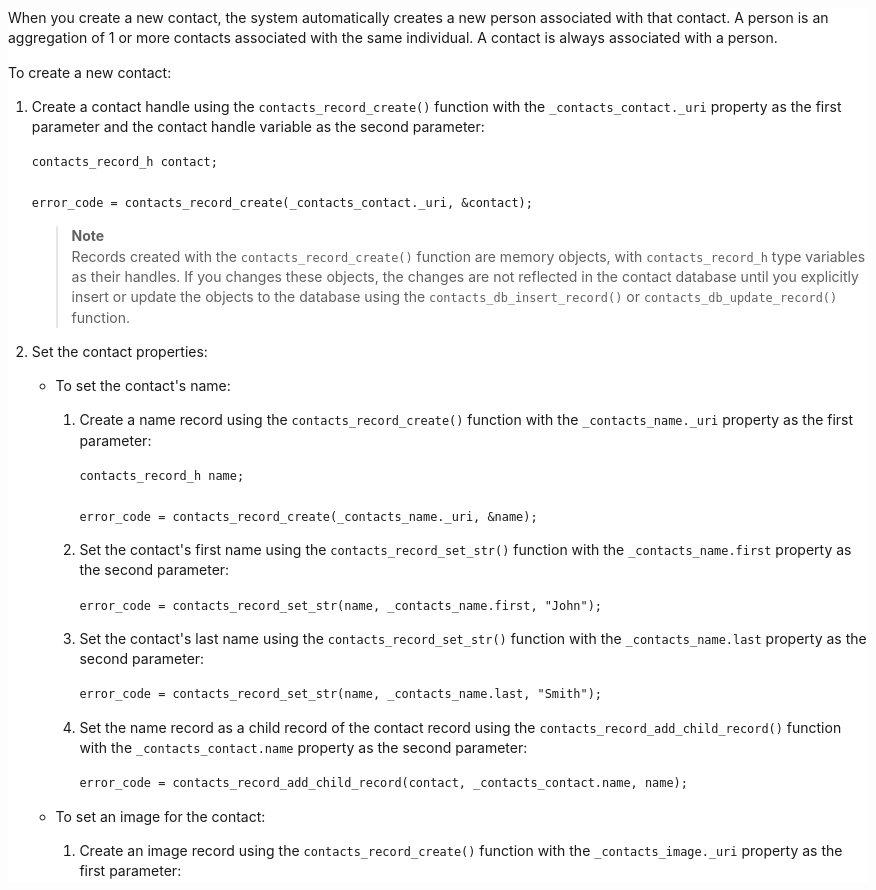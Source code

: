 When you create a new contact, the system automatically creates a new person associated with that contact. A person is an aggregation of 1 or more contacts associated with the same individual. A contact is always associated with a person.

To create a new contact:

1. Create a contact handle using the `contacts_record_create()` function with the `_contacts_contact._uri` property as the first parameter and the contact handle variable as the second parameter:

   ```
   contacts_record_h contact;

   error_code = contacts_record_create(_contacts_contact._uri, &contact);
   ```

   > **Note**  
   > Records created with the `contacts_record_create()` function are memory objects, with `contacts_record_h` type variables as their handles. If you changes these objects, the changes are not reflected in the contact database until you explicitly insert or update the objects to the database using the `contacts_db_insert_record()` or `contacts_db_update_record()` function.

2. Set the contact properties:

   - To set the contact's name:

     1. Create a name record using the `contacts_record_create()` function with the `_contacts_name._uri` property as the first parameter:

        ```
        contacts_record_h name;

        error_code = contacts_record_create(_contacts_name._uri, &name);
        ```

     2. Set the contact's first name using the `contacts_record_set_str()` function with the `_contacts_name.first` property as the second parameter:

        ```
        error_code = contacts_record_set_str(name, _contacts_name.first, "John");
        ```

     3. Set the contact's last name using the `contacts_record_set_str()` function with the `_contacts_name.last` property as the second parameter:

        ```
        error_code = contacts_record_set_str(name, _contacts_name.last, "Smith");
        ```

     4. Set the name record as a child record of the contact record using the `contacts_record_add_child_record()` function with the `_contacts_contact.name` property as the second parameter:

        ```
        error_code = contacts_record_add_child_record(contact, _contacts_contact.name, name);
        ```

   - To set an image for the contact:

     1. Create an image record using the `contacts_record_create()` function with the `_contacts_image._uri` property as the first parameter:
